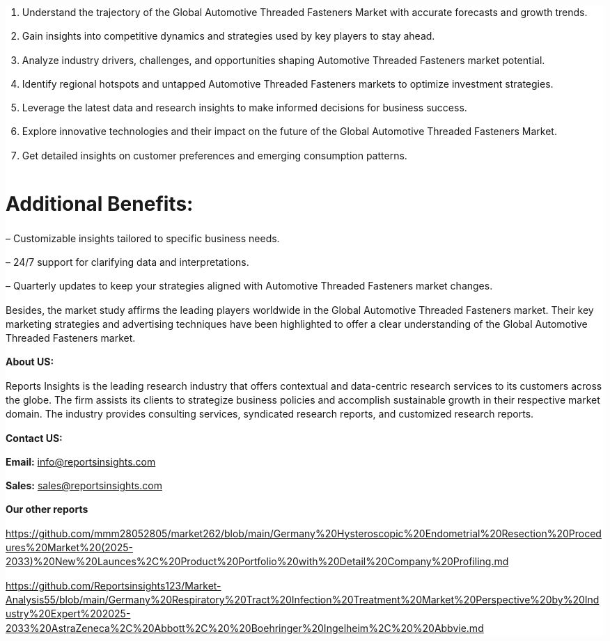 1. Understand the trajectory of the Global Automotive Threaded Fasteners Market with accurate forecasts and growth trends.

2. Gain insights into competitive dynamics and strategies used by key players to stay ahead.

3. Analyze industry drivers, challenges, and opportunities shaping Automotive Threaded Fasteners market potential.

4. Identify regional hotspots and untapped Automotive Threaded Fasteners markets to optimize investment strategies.

5. Leverage the latest data and research insights to make informed decisions for business success.

6. Explore innovative technologies and their impact on the future of the Global Automotive Threaded Fasteners Market.

7. Get detailed insights on customer preferences and emerging consumption patterns.

# <strong>Additional Benefits:</strong>

– Customizable insights tailored to specific business needs.

– 24/7 support for clarifying data and interpretations.

– Quarterly updates to keep your strategies aligned with Automotive Threaded Fasteners market changes.

Besides, the market study affirms the leading players worldwide in the Global Automotive Threaded Fasteners market. Their key marketing strategies and advertising techniques have been highlighted to offer a clear understanding of the Global Automotive Threaded Fasteners market.

<strong><strong>About US</strong>:</strong>

Reports Insights is the leading research industry that offers contextual and data-centric research services to its customers across the globe. The firm assists its clients to strategize business policies and accomplish sustainable growth in their respective market domain. The industry provides consulting services, syndicated research reports, and customized research reports.

<strong>Contact US:</strong>

<p class=><b>Email:</b> <a href=mailto:info@reportsinsights.com>info@reportsinsights.com</a></p>
<p class=><b>Sales:</b> <a href=mailto:sales@reportsinsights.com>sales@reportsinsights.com</a></p>

<strong>Our other reports</strong>

<a href=https://github.com/mmm28052805/market262/blob/main/Germany%20Hysteroscopic%20Endometrial%20Resection%20Procedures%20Market%20(2025-2033)%20New%20Launces%2C%20Product%20Portfolio%20with%20Detail%20Company%20Profiling.md>https://github.com/mmm28052805/market262/blob/main/Germany%20Hysteroscopic%20Endometrial%20Resection%20Procedures%20Market%20(2025-2033)%20New%20Launces%2C%20Product%20Portfolio%20with%20Detail%20Company%20Profiling.md</a>

<a href=https://github.com/Reportsinsights123/Market-Analysis55/blob/main/Germany%20Respiratory%20Tract%20Infection%20Treatment%20Market%20Perspective%20by%20Industry%20Expert%202025-2033%20AstraZeneca%2C%20Abbott%2C%20%20Boehringer%20Ingelheim%2C%20%20Abbvie.md>https://github.com/Reportsinsights123/Market-Analysis55/blob/main/Germany%20Respiratory%20Tract%20Infection%20Treatment%20Market%20Perspective%20by%20Industry%20Expert%202025-2033%20AstraZeneca%2C%20Abbott%2C%20%20Boehringer%20Ingelheim%2C%20%20Abbvie.md</a>
